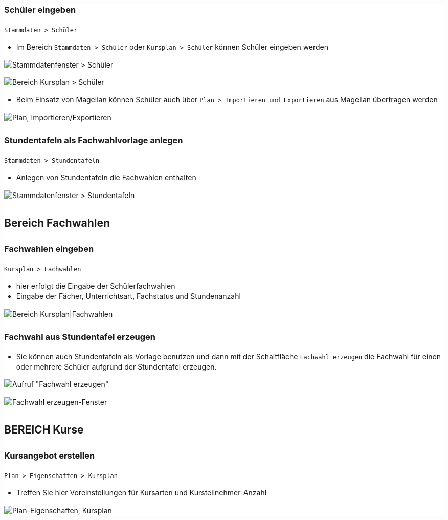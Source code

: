 ### Schüler eingeben

 `Stammdaten > Schüler`

* Im Bereich `Stammdaten > Schüler` oder `Kursplan > Schüler` können Schüler eingeben werden

![Stammdatenfenster > Schüler](/assets/images/imagesKP/kp_stammdaten.schueler.png)

![Bereich Kursplan > Schüler](/assets/images/imagesKP/kp_schueler.png)

* Beim Einsatz von Magellan können Schüler auch über `Plan > Importieren und Exportieren` aus Magellan übertragen werden

![Plan, Importieren/Exportieren](/assets/images/imagesKP/kp_plan.importieren.exportieren.png)

### Stundentafeln als Fachwahlvorlage anlegen

 `Stammdaten > Stundentafeln`

* Anlegen von Stundentafeln die Fachwahlen enthalten

![Stammdatenfenster > Stundentafeln](/assets/images/imagesKP/kp_stundentafel.png)

## Bereich Fachwahlen

### Fachwahlen eingeben

`Kursplan > Fachwahlen`

* hier erfolgt die Eingabe der Schülerfachwahlen
* Eingabe der Fächer, Unterrichtsart, Fachstatus und Stundenanzahl

![Bereich Kursplan|Fachwahlen](/assets/images/imagesKP/kp_fachwahlen.png)

### Fachwahl aus Stundentafel erzeugen

* Sie können auch Stundentafeln als Vorlage benutzen und dann mit der Schaltfläche `Fachwahl erzeugen` die Fachwahl für einen oder mehrere Schüler aufgrund der Stundentafel erzeugen.

![Aufruf "Fachwahl erzeugen"](/assets/images/imagesKP/kp_fachwahl.erzeugen.png)

![Fachwahl erzeugen-Fenster](/assets/images/imagesKP/kp_fachwahl.erzeugen.fenster.png)

## BEREICH Kurse

### Kursangebot erstellen

`Plan > Eigenschaften > Kursplan`

* Treffen Sie hier Voreinstellungen für Kursarten und Kursteilnehmer-Anzahl

![Plan-Eigenschaften, Kursplan](/assets/images/imagesKP/kp_eigenschaften.kursplan.png)
